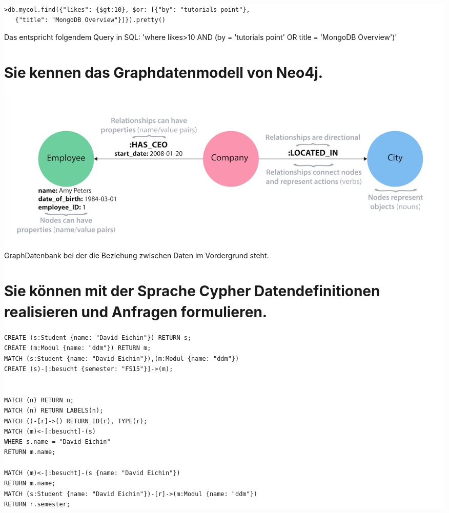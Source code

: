 ```
>db.mycol.find({"likes": {$gt:10}, $or: [{"by": "tutorials point"},
   {"title": "MongoDB Overview"}]}).pretty()
```
Das entspricht folgendem Query in SQL: 'where likes>10 AND (by = 'tutorials point' OR title = 'MongoDB Overview')'

# Sie kennen das Graphdatenmodell von Neo4j.

![NEO4J](pics/neo4j.PNG "hm")

GraphDatenbank bei der die Beziehung zwischen Daten im Vordergrund steht. 

# Sie können mit der Sprache Cypher Datendefinitionen realisieren und Anfragen formulieren.

```
CREATE (s:Student {name: "David Eichin"}) RETURN s;
CREATE (m:Modul {name: "ddm"}) RETURN m;
MATCH (s:Student {name: "David Eichin"}),(m:Modul {name: "ddm"})
CREATE (s)-[:besucht {semester: "FS15"}]->(m);


MATCH (n) RETURN n;
MATCH (n) RETURN LABELS(n);
MATCH ()-[r]->() RETURN ID(r), TYPE(r);
MATCH (m)<-[:besucht]-(s)
WHERE s.name = "David Eichin"
RETURN m.name;

MATCH (m)<-[:besucht]-(s {name: "David Eichin"})
RETURN m.name;
MATCH (s:Student {name: "David Eichin"})-[r]->(m:Modul {name: "ddm"})
RETURN r.semester;
```
